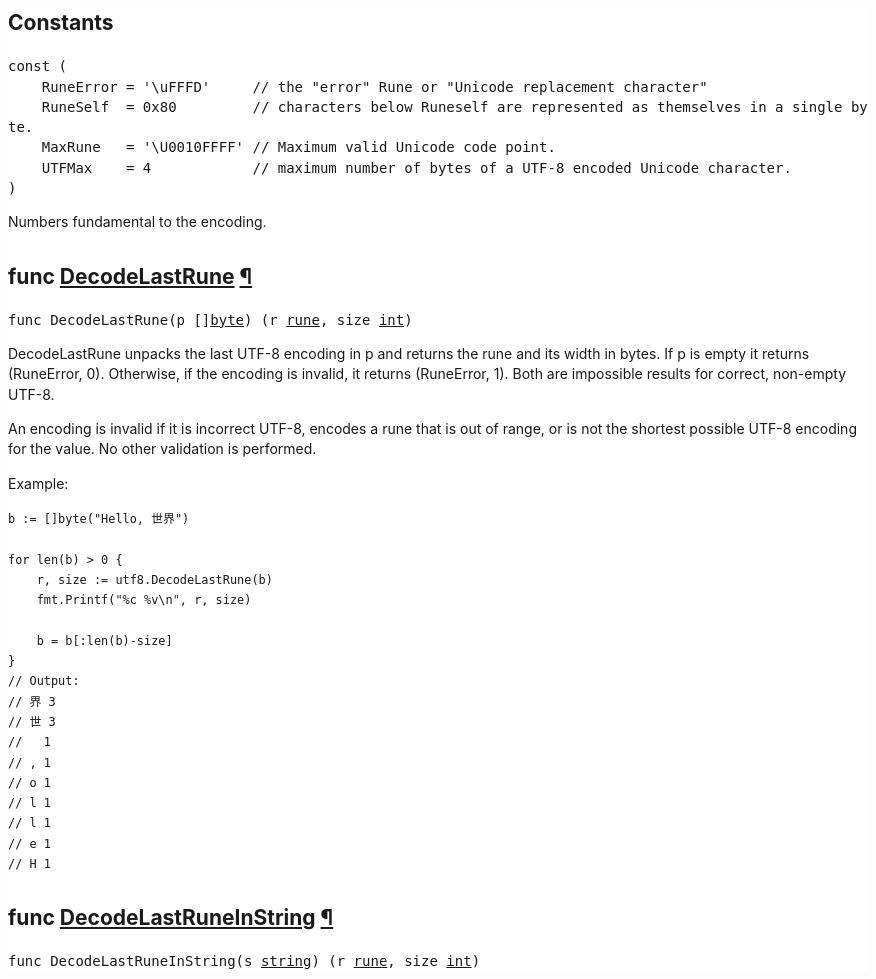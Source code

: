 <h2 id="pkg-constants">Constants</h2>

<pre>const (
    <span id="RuneError">RuneError</span> = &#39;\uFFFD&#39;     <span class="comment">// the &#34;error&#34; Rune or &#34;Unicode replacement character&#34;</span>
    <span id="RuneSelf">RuneSelf</span>  = 0x80         <span class="comment">// characters below Runeself are represented as themselves in a single byte.</span>
    <span id="MaxRune">MaxRune</span>   = &#39;\U0010FFFF&#39; <span class="comment">// Maximum valid Unicode code point.</span>
    <span id="UTFMax">UTFMax</span>    = 4            <span class="comment">// maximum number of bytes of a UTF-8 encoded Unicode character.</span>
)</pre>

Numbers fundamental to the encoding.

<h2 id="DecodeLastRune">func <a href="//github.com/golang/go/blob/2ea7d3461bb41d0ae12b56ee52d43314bcdb97f9/src/unicode/utf8/utf8.go#L235">DecodeLastRune</a>
    <a href="#DecodeLastRune">¶</a></h2>
<pre>func DecodeLastRune(p []<a href="/builtin/#byte">byte</a>) (r <a href="/builtin/#rune">rune</a>, size <a href="/builtin/#int">int</a>)</pre>

DecodeLastRune unpacks the last UTF-8 encoding in p and returns the rune and its
width in bytes. If p is empty it returns (RuneError, 0). Otherwise, if the
encoding is invalid, it returns (RuneError, 1). Both are impossible results for
correct, non-empty UTF-8.

An encoding is invalid if it is incorrect UTF-8, encodes a rune that is out of
range, or is not the shortest possible UTF-8 encoding for the value. No other
validation is performed.

<a id="exampleDecodeLastRune"></a>
Example:

    b := []byte("Hello, 世界")

    for len(b) > 0 {
        r, size := utf8.DecodeLastRune(b)
        fmt.Printf("%c %v\n", r, size)

        b = b[:len(b)-size]
    }
    // Output:
    // 界 3
    // 世 3
    //   1
    // , 1
    // o 1
    // l 1
    // l 1
    // e 1
    // H 1

<h2 id="DecodeLastRuneInString">func <a href="//github.com/golang/go/blob/2ea7d3461bb41d0ae12b56ee52d43314bcdb97f9/src/unicode/utf8/utf8.go#L275">DecodeLastRuneInString</a>
    <a href="#DecodeLastRuneInString">¶</a></h2>
<pre>func DecodeLastRuneInString(s <a href="/builtin/#string">string</a>) (r <a href="/builtin/#rune">rune</a>, size <a href="/builtin/#int">int</a>)</pre>
